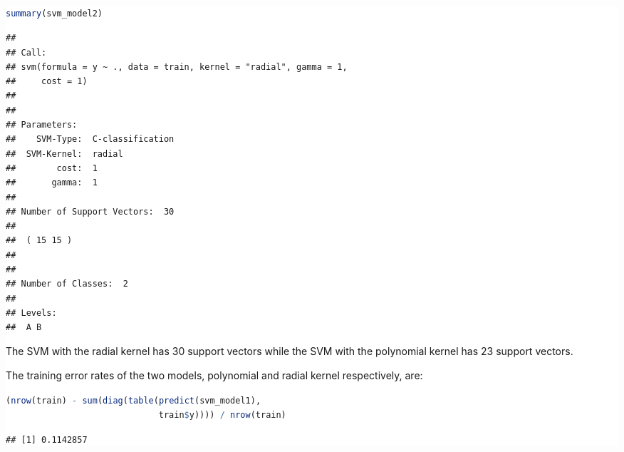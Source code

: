
``` r
summary(svm_model2)
```

    ## 
    ## Call:
    ## svm(formula = y ~ ., data = train, kernel = "radial", gamma = 1, 
    ##     cost = 1)
    ## 
    ## 
    ## Parameters:
    ##    SVM-Type:  C-classification 
    ##  SVM-Kernel:  radial 
    ##        cost:  1 
    ##       gamma:  1 
    ## 
    ## Number of Support Vectors:  30
    ## 
    ##  ( 15 15 )
    ## 
    ## 
    ## Number of Classes:  2 
    ## 
    ## Levels: 
    ##  A B

The SVM with the radial kernel has 30 support vectors while the SVM with the polynomial kernel has 23 support vectors.

The training error rates of the two models, polynomial and radial kernel respectively, are:

``` r
(nrow(train) - sum(diag(table(predict(svm_model1),
                              train$y)))) / nrow(train)
```

    ## [1] 0.1142857
